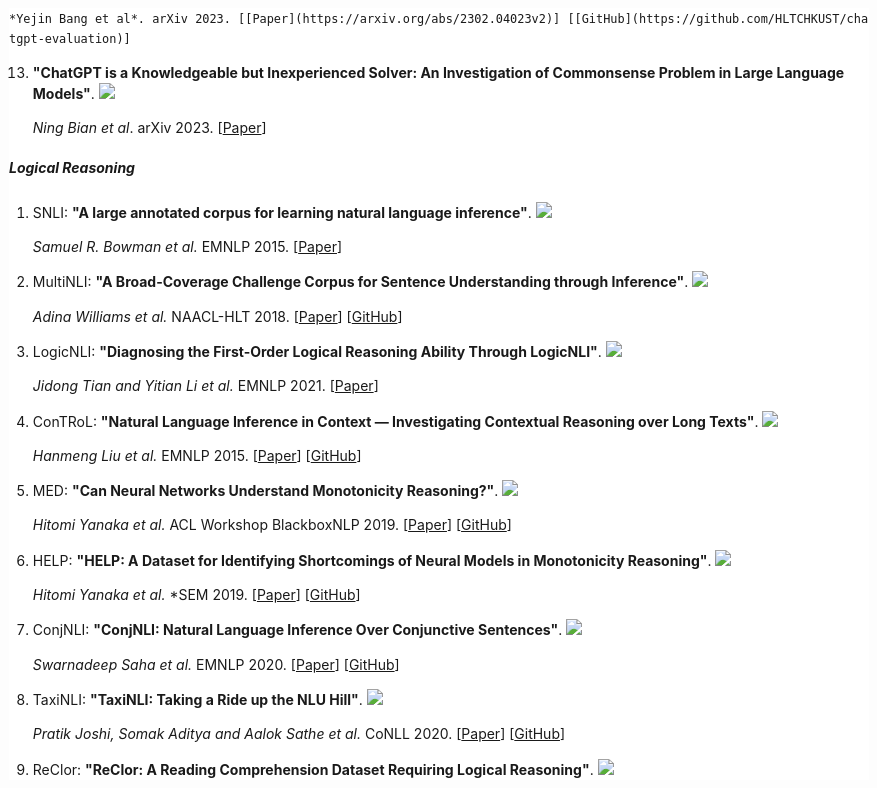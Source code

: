     *Yejin Bang et al*. arXiv 2023. [[Paper](https://arxiv.org/abs/2302.04023v2)] [[GitHub](https://github.com/HLTCHKUST/chatgpt-evaluation)] 

13. **"ChatGPT is a Knowledgeable but Inexperienced Solver: An Investigation of Commonsense Problem in Large Language Models"**. ![](https://img.shields.io/badge/Rearch-green)

    *Ning Bian et al*. arXiv 2023. [[Paper](https://arxiv.org/abs/2303.16421v1)] 

##### Logical Reasoning

1. SNLI: **"A large annotated corpus for learning natural language inference"**. ![](https://img.shields.io/badge/Dataset-blue)

    *Samuel R. Bowman et al.* EMNLP 2015. [[Paper](https://aclanthology.org/D15-1075)]

1. MultiNLI: **"A Broad-Coverage Challenge Corpus for Sentence Understanding through Inference"**. ![](https://img.shields.io/badge/Dataset-blue)

    *Adina Williams et al.* NAACL-HLT 2018. [[Paper](https://aclanthology.org/N18-1101)] [[GitHub](http://github.com/nyu-mll/multiNLI/)] 

2. LogicNLI: **"Diagnosing the First-Order Logical Reasoning Ability Through LogicNLI"**. ![](https://img.shields.io/badge/Dataset-blue)

    *Jidong Tian and Yitian Li et al.* EMNLP 2021. [[Paper](https://aclanthology.org/2021.emnlp-main.303)] 

3. ConTRoL: **"Natural Language Inference in Context — Investigating Contextual Reasoning over Long Texts"**. ![](https://img.shields.io/badge/Dataset-blue)

    *Hanmeng Liu et al.* EMNLP 2015. [[Paper](http://arxiv.org/abs/2011.04864)] [[GitHub](https://github.com/csitfun/ConTRoL-dataset)] 

4. MED: **"Can Neural Networks Understand Monotonicity Reasoning?"**. ![](https://img.shields.io/badge/Dataset-blue)

    *Hitomi Yanaka et al.* ACL Workshop BlackboxNLP 2019. [[Paper](https://aclanthology.org/W19-4804)] [[GitHub](https://github.com/verypluming/MED)] 

5. HELP: **"HELP: A Dataset for Identifying Shortcomings of Neural Models in Monotonicity Reasoning"**. ![](https://img.shields.io/badge/Dataset-blue)

    *Hitomi Yanaka et al.* *SEM 2019. [[Paper](http://arxiv.org/abs/1904.12166)] [[GitHub](https://github.com/verypluming/HELP)] 

6. ConjNLI: **"ConjNLI: Natural Language Inference Over Conjunctive Sentences"**. ![](https://img.shields.io/badge/Dataset-blue)

    *Swarnadeep Saha et al.* EMNLP 2020. [[Paper](https://arxiv.org/abs/2010.10418v2)] [[GitHub](https://github.com/swarnaHub/ConjNLI)] 

7. TaxiNLI: **"TaxiNLI: Taking a Ride up the NLU Hill"**. ![](https://img.shields.io/badge/Dataset-blue)

    *Pratik Joshi, Somak Aditya and Aalok Sathe et al.* CoNLL 2020. [[Paper](http://arxiv.org/abs/2009.14505)] [[GitHub](https://github.com/microsoft/TaxiNLI)] 

8. ReClor: **"ReClor: A Reading Comprehension Dataset Requiring Logical Reasoning"**. ![](https://img.shields.io/badge/Dataset-blue)
